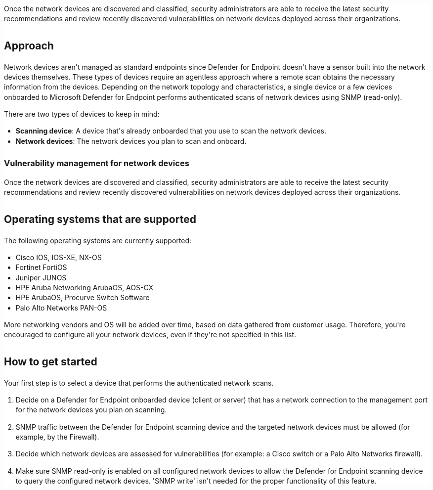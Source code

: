 Once the network devices are discovered and classified, security administrators are able to receive the latest security recommendations and review recently discovered vulnerabilities on network devices deployed across their organizations.

## Approach

Network devices aren't managed as standard endpoints since Defender for Endpoint doesn't have a sensor built into the network devices themselves. These types of devices require an agentless approach where a remote scan obtains the necessary information from the devices. Depending on the network topology and characteristics, a single device or a few devices onboarded to Microsoft Defender for Endpoint performs authenticated scans of network devices using SNMP (read-only).

There are two types of devices to keep in mind:

- **Scanning device**: A device that's already onboarded that you use to scan the network devices.
- **Network devices**: The network devices you plan to scan and onboard.

### Vulnerability management for network devices

Once the network devices are discovered and classified, security administrators are able to receive the latest security recommendations and review recently discovered vulnerabilities on network devices deployed across their organizations.

## Operating systems that are supported

The following operating systems are currently supported:

- Cisco IOS, IOS-XE, NX-OS
- Fortinet FortiOS
- Juniper JUNOS
- HPE Aruba Networking ArubaOS, AOS-CX
- HPE ArubaOS, Procurve Switch Software
- Palo Alto Networks PAN-OS

More networking vendors and OS will be added over time, based on data gathered from customer usage. Therefore, you're encouraged to configure all your network devices, even if they're not specified in this list.

## How to get started

Your first step is to select a device that performs the authenticated network scans.

1. Decide on a Defender for Endpoint onboarded device (client or server) that has a network connection to the management port for the network devices you plan on scanning.

2. SNMP traffic between the Defender for Endpoint scanning device and the targeted network devices must be allowed (for example, by the Firewall).

3. Decide which network devices are assessed for vulnerabilities (for example: a Cisco switch or a Palo Alto Networks firewall).

4. Make sure SNMP read-only is enabled on all configured network devices to allow the Defender for Endpoint scanning device to query the configured network devices. 'SNMP write' isn't needed for the proper functionality of this feature.

